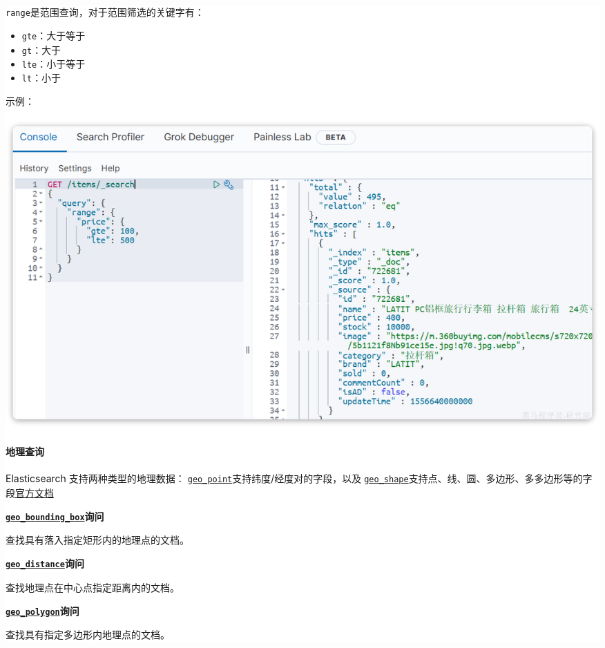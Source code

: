 `range`是范围查询，对于范围筛选的关键字有：

- `gte`：大于等于
- `gt`：大于
- `lte`：小于等于
- `lt`：小于

示例：

![img](微服务框架.assets/171049183224678.png)

#### 地理查询

Elasticsearch 支持两种类型的地理数据： [`geo_point`](https://www.elastic.co/guide/en/elasticsearch/reference/7.12/geo-point.html)支持纬度/经度对的字段，以及 [`geo_shape`](https://www.elastic.co/guide/en/elasticsearch/reference/7.12/geo-shape.html)支持点、线、圆、多边形、多多边形等的字段[官方文档](https://www.elastic.co/guide/en/elasticsearch/reference/7.12/geo-queries.html)

**[`geo_bounding_box`](https://www.elastic.co/guide/en/elasticsearch/reference/7.12/query-dsl-geo-bounding-box-query.html)询问**

查找具有落入指定矩形内的地理点的文档。

**[`geo_distance`](https://www.elastic.co/guide/en/elasticsearch/reference/7.12/query-dsl-geo-distance-query.html)询问**

查找地理点在中心点指定距离内的文档。

**[`geo_polygon`](https://www.elastic.co/guide/en/elasticsearch/reference/7.12/query-dsl-geo-polygon-query.html)询问**

查找具有指定多边形内地理点的文档。
